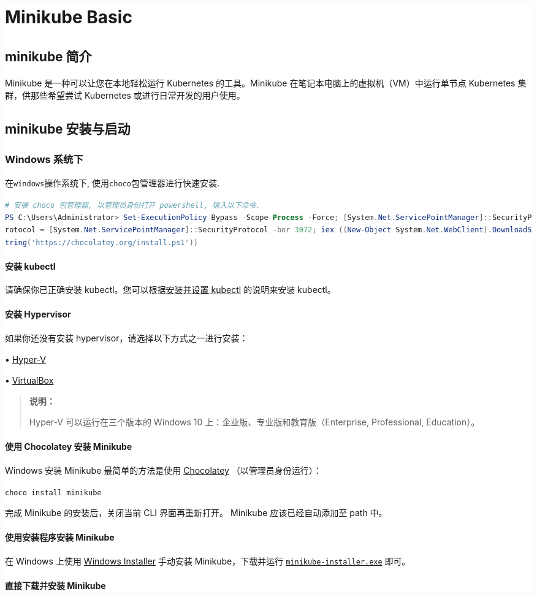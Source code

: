 #  Minikube Basic

## minikube 简介

Minikube 是一种可以让您在本地轻松运行 Kubernetes 的工具。Minikube 在笔记本电脑上的虚拟机（VM）中运行单节点 Kubernetes 集群，供那些希望尝试 Kubernetes 或进行日常开发的用户使用。

## minikube 安装与启动

### Windows 系统下

在`windows`操作系统下, 使用`choco`包管理器进行快速安装.

```powershell
# 安装 choco 包管理器, 以管理员身份打开 powershell, 输入以下命令.
PS C:\Users\Administrator> Set-ExecutionPolicy Bypass -Scope Process -Force; [System.Net.ServicePointManager]::SecurityProtocol = [System.Net.ServicePointManager]::SecurityProtocol -bor 3072; iex ((New-Object System.Net.WebClient).DownloadString('https://chocolatey.org/install.ps1'))
```

#### 安装 kubectl

请确保你已正确安装 kubectl。您可以根据[安装并设置 kubectl](https://kubernetes.io/docs/tasks/tools/install-kubectl/#install-kubectl-on-windows) 的说明来安装 kubectl。

#### 安装 Hypervisor

如果你还没有安装 hypervisor，请选择以下方式之一进行安装：

• [Hyper-V](https://msdn.microsoft.com/en-us/virtualization/hyperv_on_windows/quick_start/walkthrough_install)

• [VirtualBox](https://www.virtualbox.org/wiki/Downloads)

> **说明：**
>
> Hyper-V 可以运行在三个版本的 Windows 10 上：企业版、专业版和教育版（Enterprise, Professional, Education）。

#### 使用 Chocolatey 安装 Minikube

Windows 安装 Minikube 最简单的方法是使用 [Chocolatey](https://chocolatey.org/) （以管理员身份运行）：

```shell
choco install minikube
```

完成 Minikube 的安装后，关闭当前 CLI 界面再重新打开。 Minikube 应该已经自动添加至 path 中。

#### 使用安装程序安装 Minikube

在 Windows 上使用 [Windows Installer](https://docs.microsoft.com/en-us/windows/desktop/msi/windows-installer-portal) 手动安装 Minikube，下载并运行 [`minikube-installer.exe`](https://github.com/kubernetes/minikube/releases/latest/download/minikube-installer.exe) 即可。

#### 直接下载并安装 Minikube
